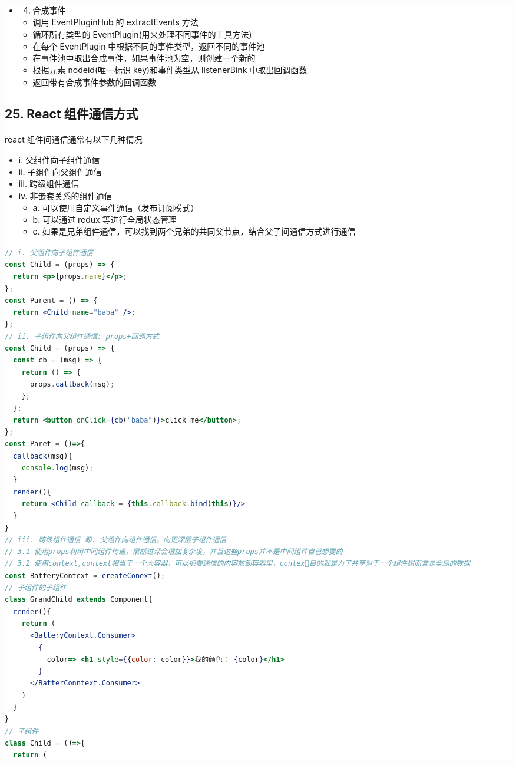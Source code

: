 
- 4. 合成事件
  - 调用 EventPluginHub 的 extractEvents 方法
  - 循环所有类型的 EventPlugin(用来处理不同事件的工具方法)
  - 在每个 EventPlugin 中根据不同的事件类型，返回不同的事件池
  - 在事件池中取出合成事件，如果事件池为空，则创建一个新的
  - 根据元素 nodeid(唯一标识 key)和事件类型从 listenerBink 中取出回调函数
  - 返回带有合成事件参数的回调函数

## 25. React 组件通信方式

react 组件间通信通常有以下几种情况

- i. 父组件向子组件通信
- ii. 子组件向父组件通信
- iii. 跨级组件通信
- iv. 非嵌套关系的组件通信
  - a. 可以使用自定义事件通信（发布订阅模式）
  - b. 可以通过 redux 等进行全局状态管理
  - c. 如果是兄弟组件通信，可以找到两个兄弟的共同父节点，结合父子间通信方式进行通信

```jsx
// i. 父组件向子组件通信
const Child = (props) => {
  return <p>{props.name}</p>;
};
const Parent = () => {
  return <Child name="baba" />;
};
// ii. 子组件向父组件通信: props+回调方式
const Child = (props) => {
  const cb = (msg) => {
    return () => {
      props.callback(msg);
    };
  };
  return <button onClick={cb("baba")}>click me</button>;
};
const Paret = ()=>{
  callback(msg){
    console.log(msg);
  }
  render(){
    return <Child callback = {this.callback.bind(this)}/>
  }
}
// iii. 跨级组件通信 即: 父组件向组件通信，向更深层子组件通信
// 3.1 使用props利用中间组件传递，果然过深会增加复杂度，并且这些props并不是中间组件自己想要的
// 3.2 使用context,context相当于一个大容器，可以把要通信的内容放到容器里，contex📱目的就是为了共享对于一个组件树而言是全局的数据
const BatteryContext = createConext();
// 子组件的子组件
class GrandChild extends Component{
  render(){
    return (
      <BatteryContext.Consumer>
        {
          color=> <h1 style={{color: color}}>我的颜色： {color}</h1>
        }
      </BatterConntext.Consumer>
    )
  }
}
// 子组件
class Child = ()=>{
  return (
```